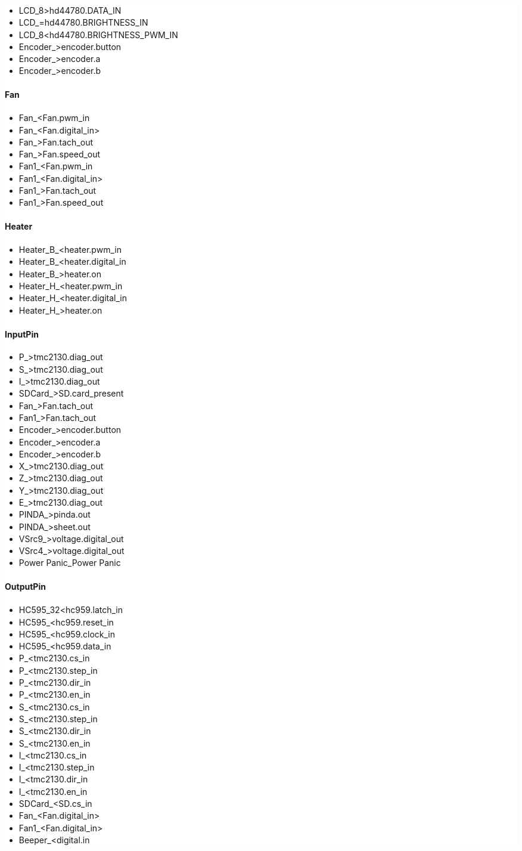  - LCD_8>hd44780.DATA_IN
 - LCD_=hd44780.BRIGHTNESS_IN
 - LCD_8<hd44780.BRIGHTNESS_PWM_IN
 - Encoder_>encoder.button
 - Encoder_>encoder.a
 - Encoder_>encoder.b
#### Fan
 - Fan_<Fan.pwm_in
 - Fan_<Fan.digital_in>
 - Fan_>Fan.tach_out
 - Fan_>Fan.speed_out
 - Fan1_<Fan.pwm_in
 - Fan1_<Fan.digital_in>
 - Fan1_>Fan.tach_out
 - Fan1_>Fan.speed_out
#### Heater
 - Heater_B_<heater.pwm_in
 - Heater_B_<heater.digital_in
 - Heater_B_>heater.on
 - Heater_H_<heater.pwm_in
 - Heater_H_<heater.digital_in
 - Heater_H_>heater.on
#### InputPin
 - P_>tmc2130.diag_out
 - S_>tmc2130.diag_out
 - I_>tmc2130.diag_out
 - SDCard_>SD.card_present
 - Fan_>Fan.tach_out
 - Fan1_>Fan.tach_out
 - Encoder_>encoder.button
 - Encoder_>encoder.a
 - Encoder_>encoder.b
 - X_>tmc2130.diag_out
 - Z_>tmc2130.diag_out
 - Y_>tmc2130.diag_out
 - E_>tmc2130.diag_out
 - PINDA_>pinda.out
 - PINDA_>sheet.out
 - VSrc9_>voltage.digital_out
 - VSrc4_>voltage.digital_out
 - Power Panic_Power Panic
#### OutputPin
 - HC595_32<hc959.latch_in
 - HC595_<hc959.reset_in
 - HC595_<hc959.clock_in
 - HC595_<hc959.data_in
 - P_<tmc2130.cs_in
 - P_<tmc2130.step_in
 - P_<tmc2130.dir_in
 - P_<tmc2130.en_in
 - S_<tmc2130.cs_in
 - S_<tmc2130.step_in
 - S_<tmc2130.dir_in
 - S_<tmc2130.en_in
 - I_<tmc2130.cs_in
 - I_<tmc2130.step_in
 - I_<tmc2130.dir_in
 - I_<tmc2130.en_in
 - SDCard_<SD.cs_in
 - Fan_<Fan.digital_in>
 - Fan1_<Fan.digital_in>
 - Beeper_<digital.in